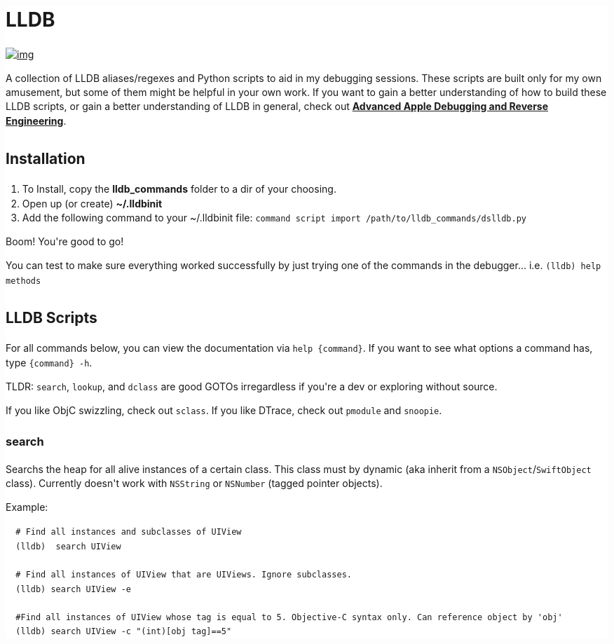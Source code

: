 # LLDB

[![img](Media/dbgbook.png)](https://store.raywenderlich.com/products/advanced-apple-debugging-and-reverse-engineering)

A collection of LLDB aliases/regexes and Python scripts to aid in my debugging sessions. These scripts are built only for my  own amusement, but some of them might be helpful in your own work. If you want to gain a better understanding of how to build these LLDB scripts, or gain a better understanding of LLDB in general, check out [**Advanced Apple Debugging and Reverse Engineering**](https://store.raywenderlich.com/products/advanced-apple-debugging-and-reverse-engineering).

## Installation

1. To Install, copy the **lldb_commands** folder to a dir of your choosing.
2. Open up (or create) **~/.lldbinit** 
3. Add the following command to your ~/.lldbinit file: `command script import /path/to/lldb_commands/dslldb.py`

Boom! You're good to go!

You can test to make sure everything worked successfully by just trying one of the commands in the debugger... i.e. `(lldb) help methods`

## LLDB Scripts

For all commands below, you can view the documentation via `help {command}`. If you want to see what options a command has, type `{command} -h`.

TLDR: `search`, `lookup`, and `dclass` are good GOTOs irregardless if you're a dev or exploring without source. 

If you like ObjC swizzling, check out `sclass`. If you like DTrace, check out `pmodule` and `snoopie`.

### search

  Searchs the heap for all alive instances of a certain class. This class must by dynamic (aka inherit from a `NSObject`/`SwiftObject` class). Currently doesn't work with `NSString` or `NSNumber` (tagged pointer objects).
  
  Example:
  
      # Find all instances and subclasses of UIView
      (lldb)  search UIView

      # Find all instances of UIView that are UIViews. Ignore subclasses.
      (lldb) search UIView -e

      #Find all instances of UIView whose tag is equal to 5. Objective-C syntax only. Can reference object by 'obj'
      (lldb) search UIView -c "(int)[obj tag]==5"
